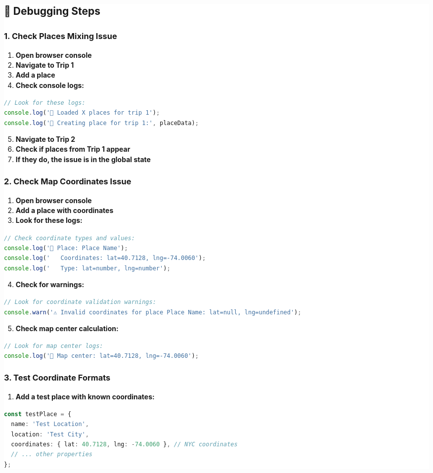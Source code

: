 ## 🔧 **Debugging Steps**

### **1. Check Places Mixing Issue**

1. **Open browser console**
2. **Navigate to Trip 1**
3. **Add a place**
4. **Check console logs:**
```javascript
// Look for these logs:
console.log('📍 Loaded X places for trip 1');
console.log('📍 Creating place for trip 1:', placeData);
```

5. **Navigate to Trip 2**
6. **Check if places from Trip 1 appear**
7. **If they do, the issue is in the global state**

### **2. Check Map Coordinates Issue**

1. **Open browser console**
2. **Add a place with coordinates**
3. **Look for these logs:**
```javascript
// Check coordinate types and values:
console.log('📍 Place: Place Name');
console.log('   Coordinates: lat=40.7128, lng=-74.0060');
console.log('   Type: lat=number, lng=number');
```

4. **Check for warnings:**
```javascript
// Look for coordinate validation warnings:
console.warn('⚠️ Invalid coordinates for place Place Name: lat=null, lng=undefined');
```

5. **Check map center calculation:**
```javascript
// Look for map center logs:
console.log('🎯 Map center: lat=40.7128, lng=-74.0060');
```

### **3. Test Coordinate Formats**

1. **Add a test place with known coordinates:**
```typescript
const testPlace = {
  name: 'Test Location',
  location: 'Test City',
  coordinates: { lat: 40.7128, lng: -74.0060 }, // NYC coordinates
  // ... other properties
};
```

